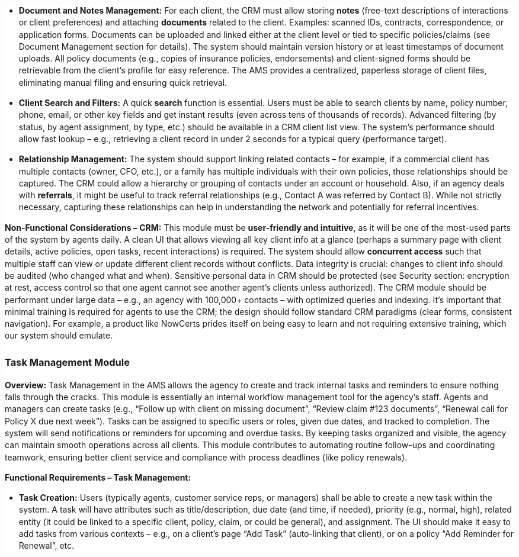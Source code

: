 - **Document and Notes Management:** For each client, the CRM must allow storing **notes** (free-text descriptions of interactions or client preferences) and attaching **documents** related to the client. Examples: scanned IDs, contracts, correspondence, or application forms. Documents can be uploaded and linked either at the client level or tied to specific policies/claims (see Document Management section for details). The system should maintain version history or at least timestamps of document uploads. All policy documents (e.g., copies of insurance policies, endorsements) and client-signed forms should be retrievable from the client’s profile for easy reference. The AMS provides a centralized, paperless storage of client files, eliminating manual filing and ensuring quick retrieval.

- **Client Search and Filters:** A quick **search** function is essential. Users must be able to search clients by name, policy number, phone, email, or other key fields and get instant results (even across tens of thousands of records). Advanced filtering (by status, by agent assignment, by type, etc.) should be available in a CRM client list view. The system’s performance should allow fast lookup – e.g., retrieving a client record in under 2 seconds for a typical query (performance target).

- **Relationship Management:** The system should support linking related contacts – for example, if a commercial client has multiple contacts (owner, CFO, etc.), or a family has multiple individuals with their own policies, those relationships should be captured. The CRM could allow a hierarchy or grouping of contacts under an account or household. Also, if an agency deals with **referrals**, it might be useful to track referral relationships (e.g., Contact A was referred by Contact B). While not strictly necessary, capturing these relationships can help in understanding the network and potentially for referral incentives.

**Non-Functional Considerations – CRM:** This module must be **user-friendly and intuitive**, as it will be one of the most-used parts of the system by agents daily. A clean UI that allows viewing all key client info at a glance (perhaps a summary page with client details, active policies, open tasks, recent interactions) is required. The system should allow **concurrent access** such that multiple staff can view or update different client records without conflicts. Data integrity is crucial: changes to client info should be audited (who changed what and when). Sensitive personal data in CRM should be protected (see Security section: encryption at rest, access control so that one agent cannot see another agent’s clients unless authorized). The CRM module should be performant under large data – e.g., an agency with 100,000+ contacts – with optimized queries and indexing. It’s important that minimal training is required for agents to use the CRM; the design should follow standard CRM paradigms (clear forms, consistent navigation). For example, a product like NowCerts prides itself on being easy to learn and not requiring extensive training, which our system should emulate.

### Task Management Module

**Overview:** Task Management in the AMS allows the agency to create and track internal tasks and reminders to ensure nothing falls through the cracks. This module is essentially an internal workflow management tool for the agency’s staff. Agents and managers can create tasks (e.g., “Follow up with client on missing document”, “Review claim #123 documents”, “Renewal call for Policy X due next week”). Tasks can be assigned to specific users or roles, given due dates, and tracked to completion. The system will send notifications or reminders for upcoming and overdue tasks. By keeping tasks organized and visible, the agency can maintain smooth operations across all clients. This module contributes to automating routine follow-ups and coordinating teamwork, ensuring better client service and compliance with process deadlines (like policy renewals).

**Functional Requirements – Task Management:**

- **Task Creation:** Users (typically agents, customer service reps, or managers) shall be able to create a new task within the system. A task will have attributes such as title/description, due date (and time, if needed), priority (e.g., normal, high), related entity (it could be linked to a specific client, policy, claim, or could be general), and assignment. The UI should make it easy to add tasks from various contexts – e.g., on a client’s page “Add Task” (auto-linking that client), or on a policy “Add Reminder for Renewal”, etc.
